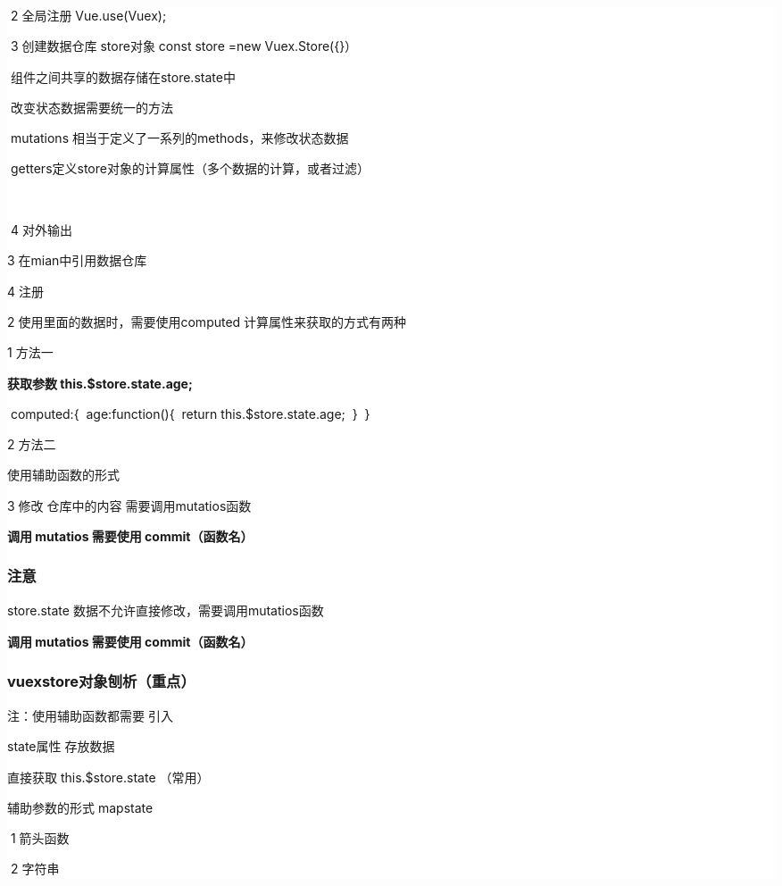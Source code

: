 ​		2 全局注册 Vue.use(Vuex);

​		3  创建数据仓库 store对象   const store =new Vuex.Store({}）

​				组件之间共享的数据存储在store.state中

​				改变状态数据需要统一的方法

​				mutations 相当于定义了一系列的methods，来修改状态数据

​				getters定义store对象的计算属性（多个数据的计算，或者过滤）

​							

​		4 对外输出

3 在mian中引用数据仓库

4 注册



2 使用里面的数据时，需要使用computed 计算属性来获取的方式有两种

1 方法一

**获取参数 this.$store.state.age;**

​		computed:{
​			age:function(){
​				return this.$store.state.age;
​			}
​		}

2 方法二

使用辅助函数的形式



3 修改 仓库中的内容 需要调用mutatios函数 

**调用 mutatios 需要使用 commit（函数名）**

### 注意

store.state 数据不允许直接修改，需要调用mutatios函数

 **调用 mutatios 需要使用 commit（函数名）**

### vuexstore对象刨析（重点）

注：使用辅助函数都需要  引入



state属性 存放数据

直接获取 this.$store.state    （常用）

辅助参数的形式 mapstate 

​		1 箭头函数

​		2 字符串
